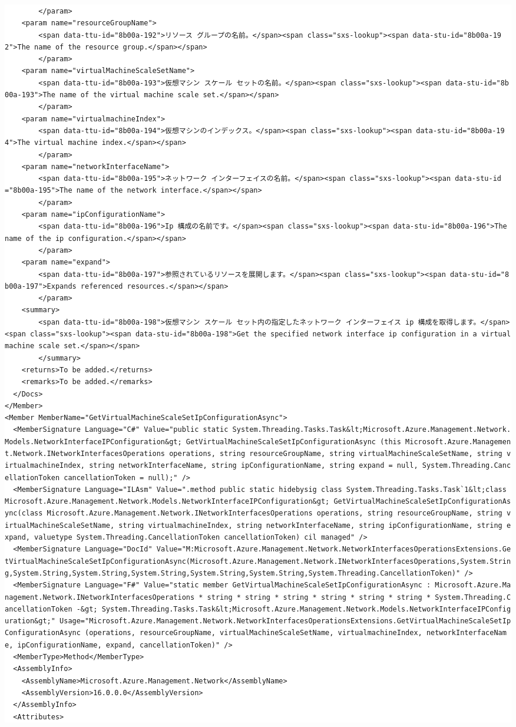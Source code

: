             </param>
        <param name="resourceGroupName">
            <span data-ttu-id="8b00a-192">リソース グループの名前。</span><span class="sxs-lookup"><span data-stu-id="8b00a-192">The name of the resource group.</span></span>
            </param>
        <param name="virtualMachineScaleSetName">
            <span data-ttu-id="8b00a-193">仮想マシン スケール セットの名前。</span><span class="sxs-lookup"><span data-stu-id="8b00a-193">The name of the virtual machine scale set.</span></span>
            </param>
        <param name="virtualmachineIndex">
            <span data-ttu-id="8b00a-194">仮想マシンのインデックス。</span><span class="sxs-lookup"><span data-stu-id="8b00a-194">The virtual machine index.</span></span>
            </param>
        <param name="networkInterfaceName">
            <span data-ttu-id="8b00a-195">ネットワーク インターフェイスの名前。</span><span class="sxs-lookup"><span data-stu-id="8b00a-195">The name of the network interface.</span></span>
            </param>
        <param name="ipConfigurationName">
            <span data-ttu-id="8b00a-196">Ip 構成の名前です。</span><span class="sxs-lookup"><span data-stu-id="8b00a-196">The name of the ip configuration.</span></span>
            </param>
        <param name="expand">
            <span data-ttu-id="8b00a-197">参照されているリソースを展開します。</span><span class="sxs-lookup"><span data-stu-id="8b00a-197">Expands referenced resources.</span></span>
            </param>
        <summary>
            <span data-ttu-id="8b00a-198">仮想マシン スケール セット内の指定したネットワーク インターフェイス ip 構成を取得します。</span><span class="sxs-lookup"><span data-stu-id="8b00a-198">Get the specified network interface ip configuration in a virtual machine scale set.</span></span>
            </summary>
        <returns>To be added.</returns>
        <remarks>To be added.</remarks>
      </Docs>
    </Member>
    <Member MemberName="GetVirtualMachineScaleSetIpConfigurationAsync">
      <MemberSignature Language="C#" Value="public static System.Threading.Tasks.Task&lt;Microsoft.Azure.Management.Network.Models.NetworkInterfaceIPConfiguration&gt; GetVirtualMachineScaleSetIpConfigurationAsync (this Microsoft.Azure.Management.Network.INetworkInterfacesOperations operations, string resourceGroupName, string virtualMachineScaleSetName, string virtualmachineIndex, string networkInterfaceName, string ipConfigurationName, string expand = null, System.Threading.CancellationToken cancellationToken = null);" />
      <MemberSignature Language="ILAsm" Value=".method public static hidebysig class System.Threading.Tasks.Task`1&lt;class Microsoft.Azure.Management.Network.Models.NetworkInterfaceIPConfiguration&gt; GetVirtualMachineScaleSetIpConfigurationAsync(class Microsoft.Azure.Management.Network.INetworkInterfacesOperations operations, string resourceGroupName, string virtualMachineScaleSetName, string virtualmachineIndex, string networkInterfaceName, string ipConfigurationName, string expand, valuetype System.Threading.CancellationToken cancellationToken) cil managed" />
      <MemberSignature Language="DocId" Value="M:Microsoft.Azure.Management.Network.NetworkInterfacesOperationsExtensions.GetVirtualMachineScaleSetIpConfigurationAsync(Microsoft.Azure.Management.Network.INetworkInterfacesOperations,System.String,System.String,System.String,System.String,System.String,System.String,System.Threading.CancellationToken)" />
      <MemberSignature Language="F#" Value="static member GetVirtualMachineScaleSetIpConfigurationAsync : Microsoft.Azure.Management.Network.INetworkInterfacesOperations * string * string * string * string * string * string * System.Threading.CancellationToken -&gt; System.Threading.Tasks.Task&lt;Microsoft.Azure.Management.Network.Models.NetworkInterfaceIPConfiguration&gt;" Usage="Microsoft.Azure.Management.Network.NetworkInterfacesOperationsExtensions.GetVirtualMachineScaleSetIpConfigurationAsync (operations, resourceGroupName, virtualMachineScaleSetName, virtualmachineIndex, networkInterfaceName, ipConfigurationName, expand, cancellationToken)" />
      <MemberType>Method</MemberType>
      <AssemblyInfo>
        <AssemblyName>Microsoft.Azure.Management.Network</AssemblyName>
        <AssemblyVersion>16.0.0.0</AssemblyVersion>
      </AssemblyInfo>
      <Attributes>